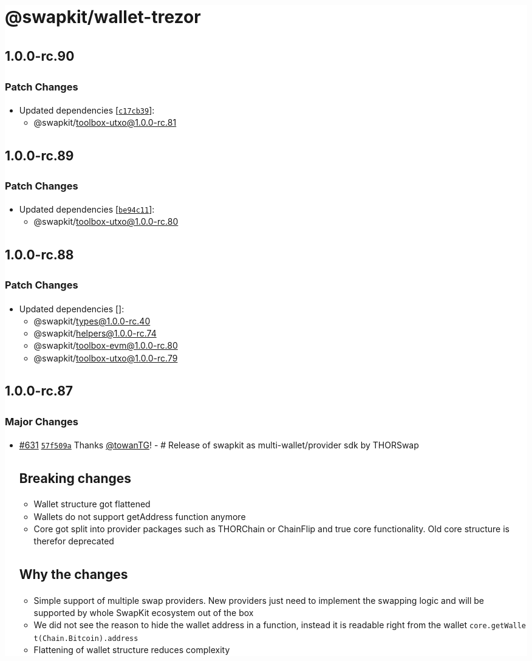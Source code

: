 # @swapkit/wallet-trezor

## 1.0.0-rc.90

### Patch Changes

- Updated dependencies [[`c17cb39`](https://github.com/thorswap/SwapKit/commit/c17cb390a9e1e7885c03f8d88d4383a447a5094e)]:
  - @swapkit/toolbox-utxo@1.0.0-rc.81

## 1.0.0-rc.89

### Patch Changes

- Updated dependencies [[`be94c11`](https://github.com/thorswap/SwapKit/commit/be94c113a31dab5ab468a3fb104ea881e060aec8)]:
  - @swapkit/toolbox-utxo@1.0.0-rc.80

## 1.0.0-rc.88

### Patch Changes

- Updated dependencies []:
  - @swapkit/types@1.0.0-rc.40
  - @swapkit/helpers@1.0.0-rc.74
  - @swapkit/toolbox-evm@1.0.0-rc.80
  - @swapkit/toolbox-utxo@1.0.0-rc.79

## 1.0.0-rc.87

### Major Changes

- [#631](https://github.com/thorswap/SwapKit/pull/631) [`57f509a`](https://github.com/thorswap/SwapKit/commit/57f509ab7f28ae336c1aab459d796b4ef8e8eb1b) Thanks [@towanTG](https://github.com/towanTG)! - # Release of swapkit as multi-wallet/provider sdk by THORSwap

  ## Breaking changes

  - Wallet structure got flattened
  - Wallets do not support getAddress function anymore
  - Core got split into provider packages such as THORChain or ChainFlip and true core functionality. Old core structure is therefor deprecated

  ## Why the changes

  - Simple support of multiple swap providers. New providers just need to implement the swapping logic and will be supported by whole SwapKit ecosystem out of the box
  - We did not see the reason to hide the wallet address in a function, instead it is readable right from the wallet `core.getWallet(Chain.Bitcoin).address`
  - Flattening of wallet structure reduces complexity
